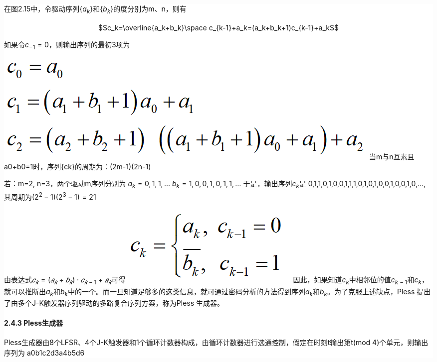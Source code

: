 在图2.15中，令驱动序列{$a_k$}和{$b_k$}的度分别为m、n，则有

$$c_k=\overline{a_k+b_k}\space c_{k-1}+a_k=(a_k+b_k+1)c_{k-1}+a_k$$

如果令$c_{-1}=0$，则输出序列的最初3项为
![](files/2-4-2-4.png)
当m与n互素且a0+b0=1时，序列{ck}的周期为：(2m-1)(2n-1)

若：m=2, n=3，两个驱动m序列分别为
${a_k}=0,1,1,…$
${b_k}=1,0,0,1,0,1,1,…$
于是，输出序列${c_k}$是
0,1,1,0,1,0,0,1,1,1,0,1,0,1,0,0,1,0,0,1,0,…,
其周期为$(2^2-1)(2^3-1)=21$

由表达式$𝑐_𝑘=(𝑎_𝑘+𝑏_𝑘)\cdot 𝑐_{𝑘−1}+𝑎_𝑘$可得
![](files/2-4-2-5.png)
因此，如果知道${c_k}$中相邻位的值$c_{k-1}$和$c_k$，就可以推断出$a_k$和$b_k$中的一个。而一旦知道足够多的这类信息，就可通过密码分析的方法得到序列${a_k}$和${b_k}$。为了克服上述缺点，Pless 提出了由多个J-K触发器序列驱动的多路复合序列方案，称为Pless 生成器。

#### 2.4.3 Pless生成器

Pless生成器由8个LFSR、4个J-K触发器和1个循环计数器构成，由循环计数器进行选通控制，假定在时刻t输出第t(mod 4)个单元，则输出序列为
a0b1c2d3a4b5d6
